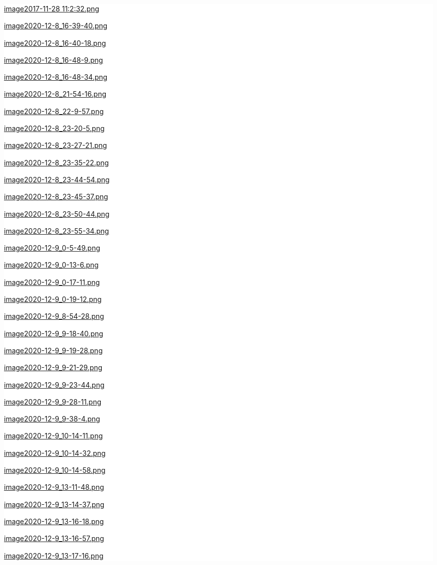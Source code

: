 [image2017-11-28 11:2:32.png](/.attachments/82904182.png)

[image2020-12-8_16-39-40.png](/.attachments/82904185.png)

[image2020-12-8_16-40-18.png](/.attachments/82904186.png)

[image2020-12-8_16-48-9.png](/.attachments/82904187.png)

[image2020-12-8_16-48-34.png](/.attachments/82904188.png)

[image2020-12-8_21-54-16.png](/.attachments/82904191.png)

[image2020-12-8_22-9-57.png](/.attachments/82904192.png)

[image2020-12-8_23-20-5.png](/.attachments/82904194.png)

[image2020-12-8_23-27-21.png](/.attachments/82904195.png)

[image2020-12-8_23-35-22.png](/.attachments/82904196.png)

[image2020-12-8_23-44-54.png](/.attachments/82904197.png)

[image2020-12-8_23-45-37.png](/.attachments/82904198.png)

[image2020-12-8_23-50-44.png](/.attachments/82904199.png)

[image2020-12-8_23-55-34.png](/.attachments/82904200.png)

[image2020-12-9_0-5-49.png](/.attachments/82904201.png)

[image2020-12-9_0-13-6.png](/.attachments/82904202.png)

[image2020-12-9_0-17-11.png](/.attachments/82904203.png)

[image2020-12-9_0-19-12.png](/.attachments/82904204.png)

[image2020-12-9_8-54-28.png](/.attachments/82904213.png)

[image2020-12-9_9-18-40.png](/.attachments/82904217.png)

[image2020-12-9_9-19-28.png](/.attachments/82904218.png)

[image2020-12-9_9-21-29.png](/.attachments/82904219.png)

[image2020-12-9_9-23-44.png](/.attachments/82904220.png)

[image2020-12-9_9-28-11.png](/.attachments/82904221.png)

[image2020-12-9_9-38-4.png](/.attachments/82904222.png)

[image2020-12-9_10-14-11.png](/.attachments/82904223.png)

[image2020-12-9_10-14-32.png](/.attachments/82904224.png)

[image2020-12-9_10-14-58.png](/.attachments/82904225.png)

[image2020-12-9_13-11-48.png](/.attachments/82904228.png)

[image2020-12-9_13-14-37.png](/.attachments/82904229.png)

[image2020-12-9_13-16-18.png](/.attachments/82904230.png)

[image2020-12-9_13-16-57.png](/.attachments/82904231.png)

[image2020-12-9_13-17-16.png](/.attachments/82904232.png)
